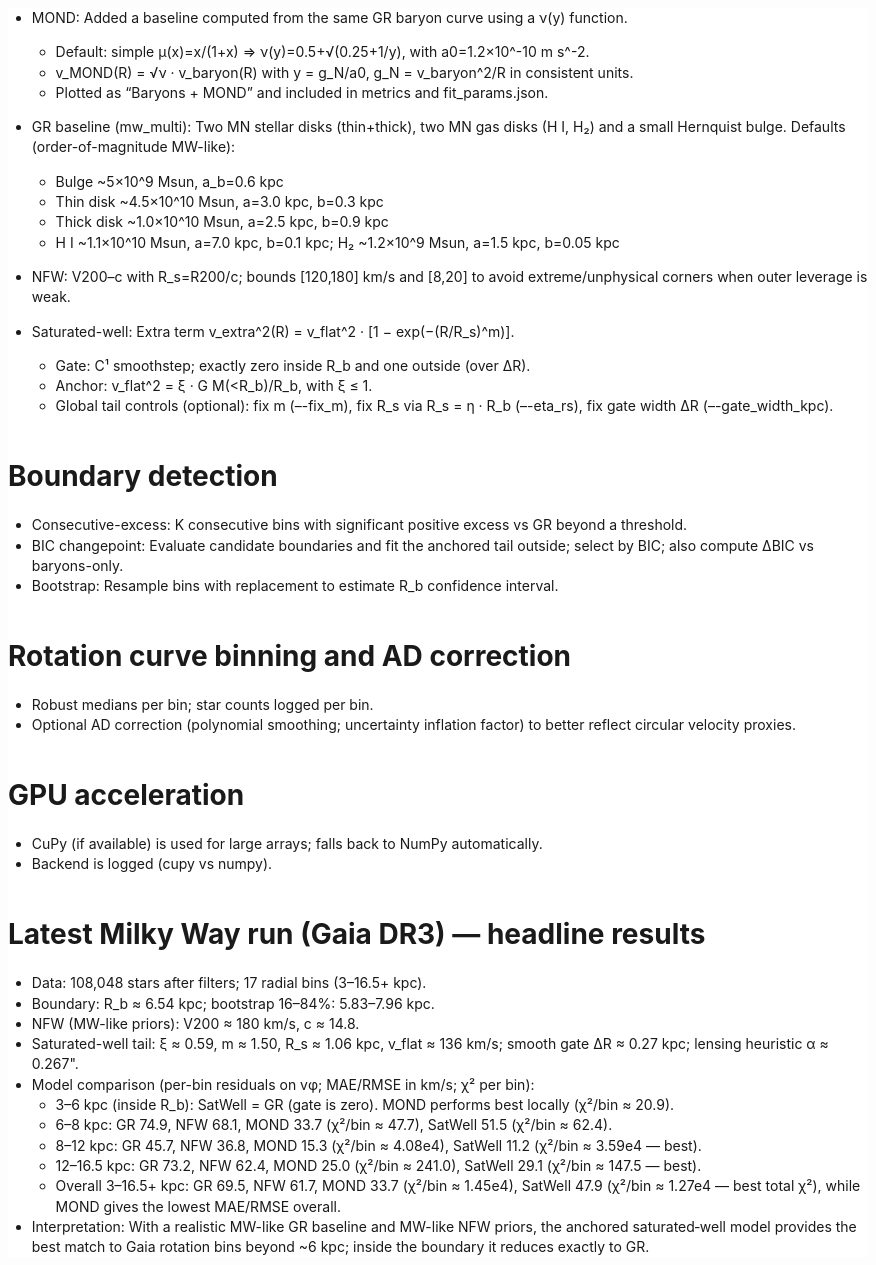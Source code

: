 - MOND: Added a baseline computed from the same GR baryon curve using a ν(y) function.
  - Default: simple μ(x)=x/(1+x) ⇒ ν(y)=0.5+√(0.25+1/y), with a0=1.2×10^-10 m s^-2.
  - v_MOND(R) = √ν · v_baryon(R) with y = g_N/a0, g_N = v_baryon^2/R in consistent units.
  - Plotted as “Baryons + MOND” and included in metrics and fit_params.json.

- GR baseline (mw_multi): Two MN stellar disks (thin+thick), two MN gas disks (H I, H₂) and a small Hernquist bulge. Defaults (order-of-magnitude MW-like):
  - Bulge ~5×10^9 Msun, a_b=0.6 kpc
  - Thin disk ~4.5×10^10 Msun, a=3.0 kpc, b=0.3 kpc
  - Thick disk ~1.0×10^10 Msun, a=2.5 kpc, b=0.9 kpc
  - H I ~1.1×10^10 Msun, a=7.0 kpc, b=0.1 kpc; H₂ ~1.2×10^9 Msun, a=1.5 kpc, b=0.05 kpc
- NFW: V200–c with R_s=R200/c; bounds [120,180] km/s and [8,20] to avoid extreme/unphysical corners when outer leverage is weak.
- Saturated-well: Extra term v_extra^2(R) = v_flat^2 · [1 − exp(−(R/R_s)^m)].
  - Gate: C¹ smoothstep; exactly zero inside R_b and one outside (over ΔR).
  - Anchor: v_flat^2 = ξ · G M(<R_b)/R_b, with ξ ≤ 1.
  - Global tail controls (optional): fix m (–-fix_m), fix R_s via R_s = η · R_b (–-eta_rs), fix gate width ΔR (–-gate_width_kpc).

# Boundary detection

- Consecutive-excess: K consecutive bins with significant positive excess vs GR beyond a threshold.
- BIC changepoint: Evaluate candidate boundaries and fit the anchored tail outside; select by BIC; also compute ΔBIC vs baryons-only.
- Bootstrap: Resample bins with replacement to estimate R_b confidence interval.

# Rotation curve binning and AD correction

- Robust medians per bin; star counts logged per bin.
- Optional AD correction (polynomial smoothing; uncertainty inflation factor) to better reflect circular velocity proxies.

# GPU acceleration

- CuPy (if available) is used for large arrays; falls back to NumPy automatically.
- Backend is logged (cupy vs numpy).

# Latest Milky Way run (Gaia DR3) — headline results

- Data: 108,048 stars after filters; 17 radial bins (3–16.5+ kpc).
- Boundary: R_b ≈ 6.54 kpc; bootstrap 16–84%: 5.83–7.96 kpc.
- NFW (MW-like priors): V200 ≈ 180 km/s, c ≈ 14.8.
- Saturated-well tail: ξ ≈ 0.59, m ≈ 1.50, R_s ≈ 1.06 kpc, v_flat ≈ 136 km/s; smooth gate ΔR ≈ 0.27 kpc; lensing heuristic α ≈ 0.267".
- Model comparison (per-bin residuals on vφ; MAE/RMSE in km/s; χ² per bin):
  - 3–6 kpc (inside R_b): SatWell = GR (gate is zero). MOND performs best locally (χ²/bin ≈ 20.9).
  - 6–8 kpc: GR 74.9, NFW 68.1, MOND 33.7 (χ²/bin ≈ 47.7), SatWell 51.5 (χ²/bin ≈ 62.4).
  - 8–12 kpc: GR 45.7, NFW 36.8, MOND 15.3 (χ²/bin ≈ 4.08e4), SatWell 11.2 (χ²/bin ≈ 3.59e4 — best).
  - 12–16.5 kpc: GR 73.2, NFW 62.4, MOND 25.0 (χ²/bin ≈ 241.0), SatWell 29.1 (χ²/bin ≈ 147.5 — best).
  - Overall 3–16.5+ kpc: GR 69.5, NFW 61.7, MOND 33.7 (χ²/bin ≈ 1.45e4), SatWell 47.9 (χ²/bin ≈ 1.27e4 — best total χ²), while MOND gives the lowest MAE/RMSE overall.
- Interpretation: With a realistic MW-like GR baseline and MW-like NFW priors, the anchored saturated‑well model provides the best match to Gaia rotation bins beyond ~6 kpc; inside the boundary it reduces exactly to GR.
